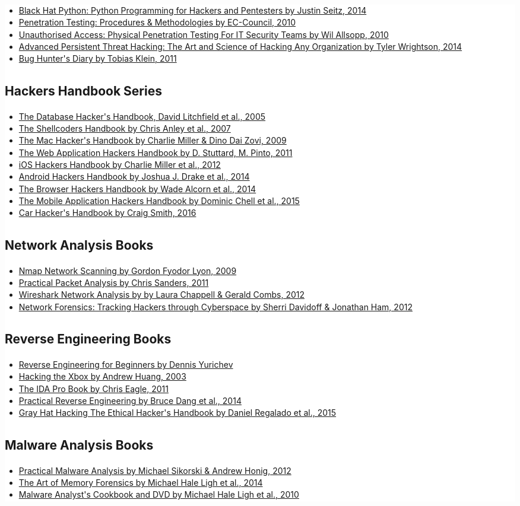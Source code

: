 * [Black Hat Python: Python Programming for Hackers and Pentesters by Justin Seitz, 2014](http://www.amazon.co...s/dp/1593275900)
* [Penetration Testing: Procedures & Methodologies by EC-Council, 2010](http://www.amazon.co...l/dp/1435483677)
* [Unauthorised Access: Physical Penetration Testing For IT Security Teams by Wil Allsopp, 2010](http://www.amazon.co...k/dp/B005DIAPKE)
* [Advanced Persistent Threat Hacking: The Art and Science of Hacking Any Organization by Tyler Wrightson, 2014](http://www.amazon.co...n/dp/0071828362)
* [Bug Hunter's Diary by Tobias Klein, 2011](https://www.nostarch.com/bughunter)

 

## Hackers Handbook Series
* [The Database Hacker's Handbook, David Litchfield et al., 2005](http://www.wiley.com...0764578014.html)
* [The Shellcoders Handbook by Chris Anley et al., 2007](http://www.wiley.com...047008023X.html)
* [The Mac Hacker's Handbook by Charlie Miller & Dino Dai Zovi, 2009](http://www.wiley.com...0470395362.html)
* [The Web Application Hackers Handbook by D. Stuttard, M. Pinto, 2011](http://www.wiley.com...1118026470.html)
* [iOS Hackers Handbook by Charlie Miller et al., 2012](http://www.wiley.com...1118204123.html)
* [Android Hackers Handbook by Joshua J. Drake et al., 2014](http://www.wiley.com...111860864X.html)
* [The Browser Hackers Handbook by Wade Alcorn et al., 2014](http://www.wiley.com...1118662091.html)
* [The Mobile Application Hackers Handbook by Dominic Chell et al., 2015](http://www.wiley.com...1118958500.html)
* [Car Hacker's Handbook by Craig Smith, 2016](https://www.nostarch.com/carhacking)

 
## Network Analysis Books
* [Nmap Network Scanning by Gordon Fyodor Lyon, 2009](https://nmap.org/book/)
* [Practical Packet Analysis by Chris Sanders, 2011](https://www.nostarch.com/packet2.htm)
* [Wireshark Network Analysis by by Laura Chappell & Gerald Combs, 2012](http://www.wiresharkbook.com/)
* [Network Forensics: Tracking Hackers through Cyberspace by Sherri Davidoff & Jonathan Ham, 2012](http://www.amazon.co.../dp/B008CG8CYU/)

 

## Reverse Engineering Books
* [Reverse Engineering for Beginners by Dennis Yurichev](http://beginners.re/)
* [Hacking the Xbox by Andrew Huang, 2003](https://www.nostarch.com/xbox.htm)
* [The IDA Pro Book by Chris Eagle, 2011](https://www.nostarch.com/idapro2.htm)
* [Practical Reverse Engineering by Bruce Dang et al., 2014](http://www.wiley.com...1118787315.html)
* [Gray Hat Hacking The Ethical Hacker's Handbook by Daniel Regalado et al., 2015](http://www.amazon.co...n/dp/0071832386)

 

 

## Malware Analysis Books
* [Practical Malware Analysis by Michael Sikorski & Andrew Honig, 2012](https://www.nostarch.com/malware)
* [The Art of Memory Forensics by Michael Hale Ligh et al., 2014](http://www.wiley.com...1118825098.html)
* [Malware Analyst's Cookbook and DVD by Michael Hale Ligh et al., 2010](http://www.wiley.com...0470613033.html)
